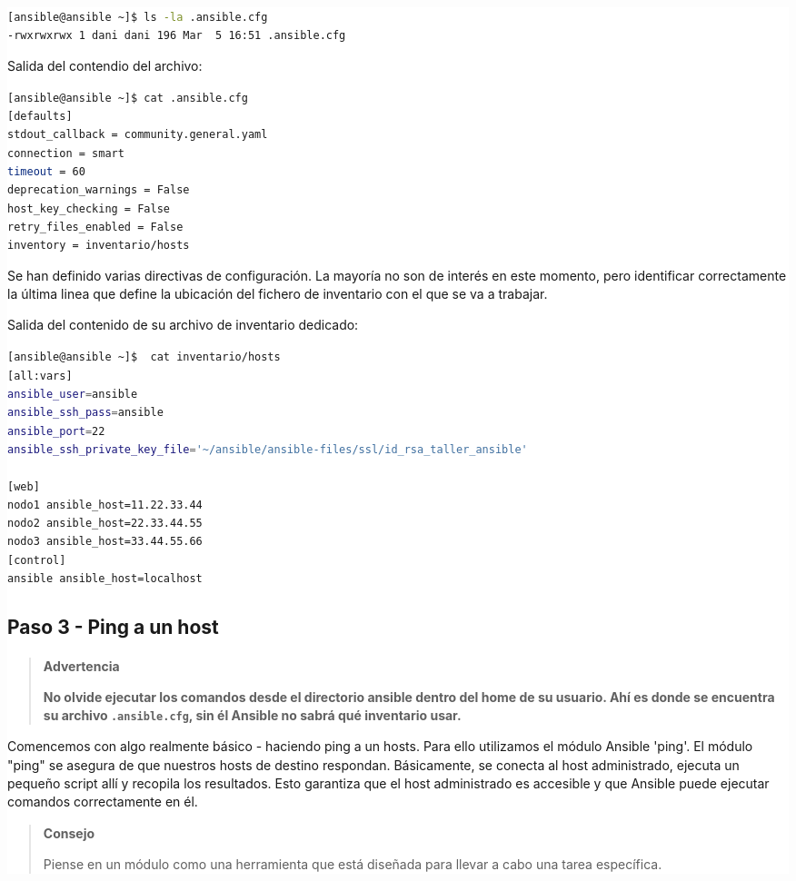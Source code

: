 ```bash
[ansible@ansible ~]$ ls -la .ansible.cfg
-rwxrwxrwx 1 dani dani 196 Mar  5 16:51 .ansible.cfg
```

Salida del contendio del archivo:

```bash
[ansible@ansible ~]$ cat .ansible.cfg
[defaults]
stdout_callback = community.general.yaml
connection = smart
timeout = 60
deprecation_warnings = False
host_key_checking = False
retry_files_enabled = False
inventory = inventario/hosts
```

Se han definido varias directivas de configuración. La mayoría no son de interés en este momento, pero identificar correctamente la última linea que define la ubicación del fichero de inventario con el que se va a trabajar.

Salida del contenido de su archivo de inventario dedicado:

```bash
[ansible@ansible ~]$  cat inventario/hosts
[all:vars]
ansible_user=ansible
ansible_ssh_pass=ansible
ansible_port=22
ansible_ssh_private_key_file='~/ansible/ansible-files/ssl/id_rsa_taller_ansible'

[web]
nodo1 ansible_host=11.22.33.44
nodo2 ansible_host=22.33.44.55
nodo3 ansible_host=33.44.55.66
[control]
ansible ansible_host=localhost
```
## Paso 3 - Ping a un host

> **Advertencia**
>
> **No olvide ejecutar los comandos desde el directorio ansible dentro del home de su usuario.  Ahí es donde se encuentra su archivo `.ansible.cfg`, sin él Ansible no sabrá qué inventario usar.**

Comencemos con algo realmente básico - haciendo ping a un hosts. Para ello utilizamos el módulo Ansible 'ping'. El módulo "ping" se asegura de que nuestros hosts de destino respondan. Básicamente, se conecta al host administrado, ejecuta un pequeño script allí y recopila los resultados. Esto garantiza que el host administrado es accesible y que Ansible puede ejecutar comandos correctamente en él.

> **Consejo**
>
> Piense en un módulo como una herramienta que está diseñada para llevar a cabo una tarea específica.
